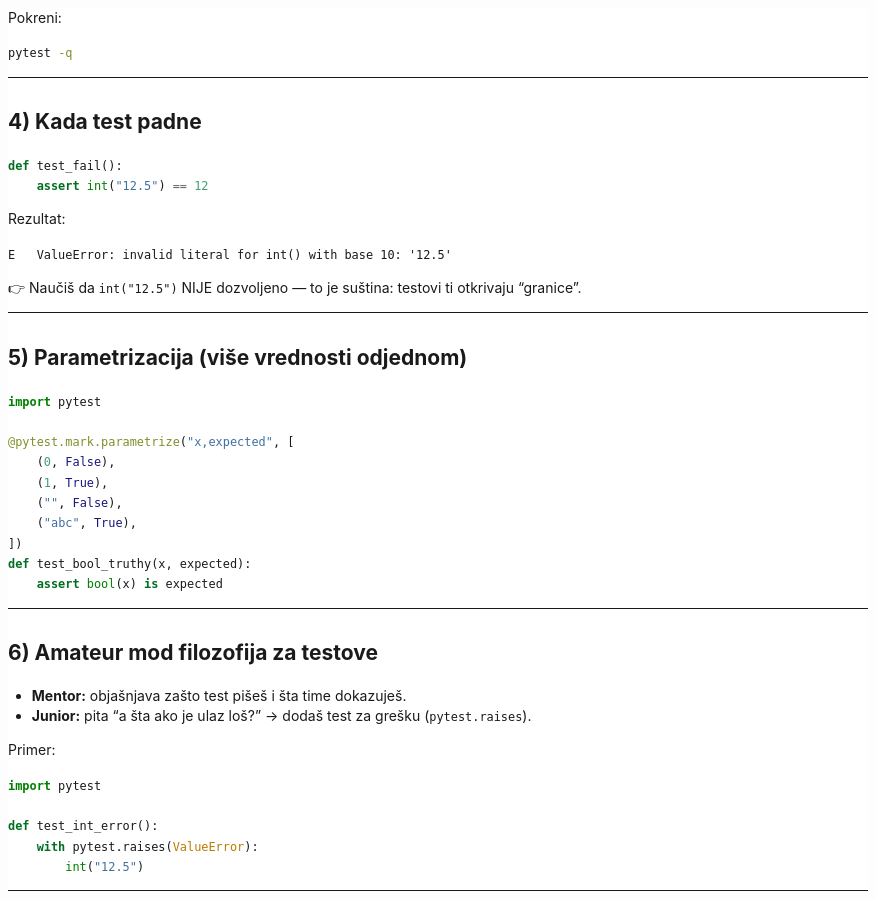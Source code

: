 Pokreni:

```bash
pytest -q
```

---

## 4) Kada test padne

```python
def test_fail():
    assert int("12.5") == 12
```

Rezultat:

```
E   ValueError: invalid literal for int() with base 10: '12.5'
```

👉 Naučiš da `int("12.5")` NIJE dozvoljeno — to je suština: testovi ti otkrivaju “granice”.

---

## 5) Parametrizacija (više vrednosti odjednom)

```python
import pytest

@pytest.mark.parametrize("x,expected", [
    (0, False),
    (1, True),
    ("", False),
    ("abc", True),
])
def test_bool_truthy(x, expected):
    assert bool(x) is expected
```

---

## 6) Amateur mod filozofija za testove

- **Mentor:** objašnjava zašto test pišeš i šta time dokazuješ.
- **Junior:** pita “a šta ako je ulaz loš?” → dodaš test za grešku (`pytest.raises`).

Primer:

```python
import pytest

def test_int_error():
    with pytest.raises(ValueError):
        int("12.5")
```

---